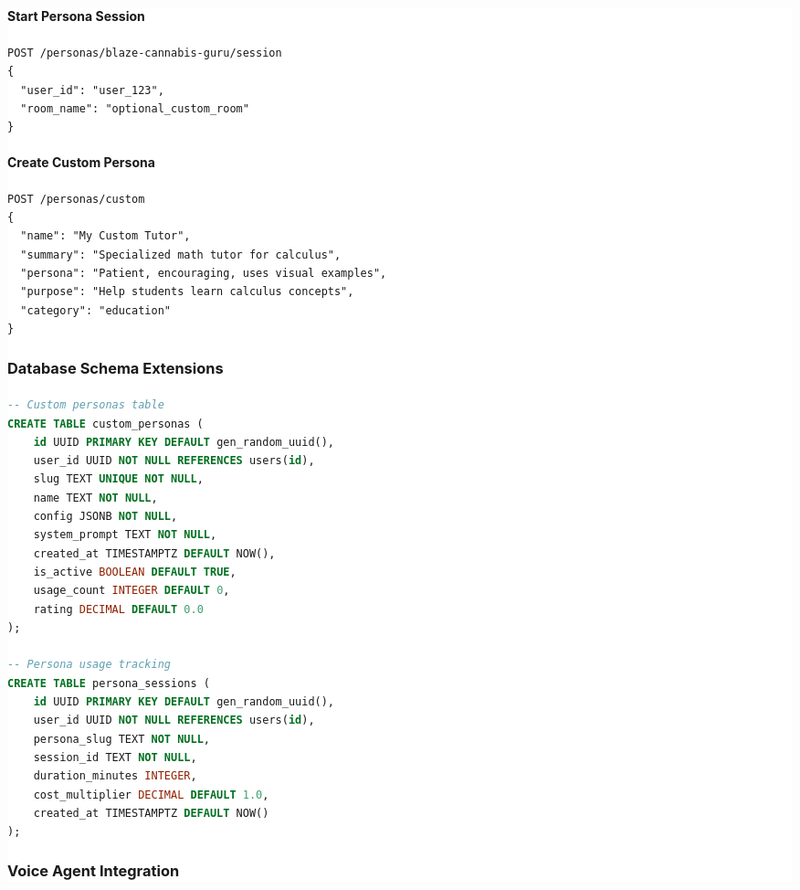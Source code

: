 #### Start Persona Session
```http
POST /personas/blaze-cannabis-guru/session
{
  "user_id": "user_123",
  "room_name": "optional_custom_room"
}
```

#### Create Custom Persona
```http
POST /personas/custom
{
  "name": "My Custom Tutor",
  "summary": "Specialized math tutor for calculus",
  "persona": "Patient, encouraging, uses visual examples",
  "purpose": "Help students learn calculus concepts",
  "category": "education"
}
```

### **Database Schema Extensions**

```sql
-- Custom personas table
CREATE TABLE custom_personas (
    id UUID PRIMARY KEY DEFAULT gen_random_uuid(),
    user_id UUID NOT NULL REFERENCES users(id),
    slug TEXT UNIQUE NOT NULL,
    name TEXT NOT NULL,
    config JSONB NOT NULL,
    system_prompt TEXT NOT NULL,
    created_at TIMESTAMPTZ DEFAULT NOW(),
    is_active BOOLEAN DEFAULT TRUE,
    usage_count INTEGER DEFAULT 0,
    rating DECIMAL DEFAULT 0.0
);

-- Persona usage tracking
CREATE TABLE persona_sessions (
    id UUID PRIMARY KEY DEFAULT gen_random_uuid(),
    user_id UUID NOT NULL REFERENCES users(id),
    persona_slug TEXT NOT NULL,
    session_id TEXT NOT NULL,
    duration_minutes INTEGER,
    cost_multiplier DECIMAL DEFAULT 1.0,
    created_at TIMESTAMPTZ DEFAULT NOW()
);
```

### **Voice Agent Integration**
